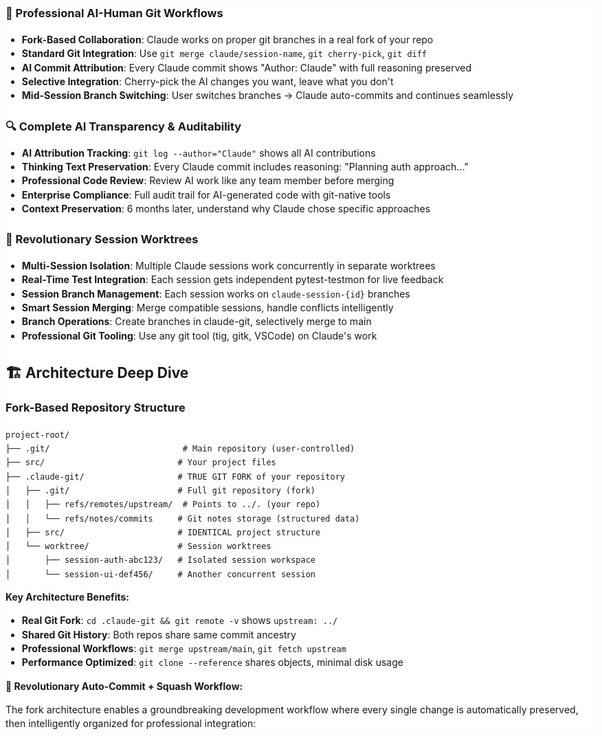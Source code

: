 ### 🤝 Professional AI-Human Git Workflows
- **Fork-Based Collaboration**: Claude works on proper git branches in a real fork of your repo
- **Standard Git Integration**: Use `git merge claude/session-name`, `git cherry-pick`, `git diff` 
- **AI Commit Attribution**: Every Claude commit shows "Author: Claude" with full reasoning preserved
- **Selective Integration**: Cherry-pick the AI changes you want, leave what you don't
- **Mid-Session Branch Switching**: User switches branches → Claude auto-commits and continues seamlessly

### 🔍 Complete AI Transparency & Auditability
- **AI Attribution Tracking**: `git log --author="Claude"` shows all AI contributions
- **Thinking Text Preservation**: Every Claude commit includes reasoning: "Planning auth approach..."
- **Professional Code Review**: Review AI work like any team member before merging
- **Enterprise Compliance**: Full audit trail for AI-generated code with git-native tools
- **Context Preservation**: 6 months later, understand why Claude chose specific approaches

### 🌳 Revolutionary Session Worktrees
- **Multi-Session Isolation**: Multiple Claude sessions work concurrently in separate worktrees
- **Real-Time Test Integration**: Each session gets independent pytest-testmon for live feedback
- **Session Branch Management**: Each session works on `claude-session-{id}` branches
- **Smart Session Merging**: Merge compatible sessions, handle conflicts intelligently
- **Branch Operations**: Create branches in claude-git, selectively merge to main
- **Professional Git Tooling**: Use any git tool (tig, gitk, VSCode) on Claude's work

## 🏗 Architecture Deep Dive

### Fork-Based Repository Structure
```
project-root/
├── .git/                           # Main repository (user-controlled)
├── src/                           # Your project files  
├── .claude-git/                   # TRUE GIT FORK of your repository
│   ├── .git/                      # Full git repository (fork)
│   │   ├── refs/remotes/upstream/  # Points to ../. (your repo)
│   │   └── refs/notes/commits     # Git notes storage (structured data)
│   ├── src/                       # IDENTICAL project structure 
│   └── worktree/                  # Session worktrees
│       ├── session-auth-abc123/   # Isolated session workspace
│       └── session-ui-def456/     # Another concurrent session
```

**Key Architecture Benefits:**
- **Real Git Fork**: `cd .claude-git && git remote -v` shows `upstream: ../`
- **Shared Git History**: Both repos share same commit ancestry  
- **Professional Workflows**: `git merge upstream/main`, `git fetch upstream`
- **Performance Optimized**: `git clone --reference` shares objects, minimal disk usage

**🚀 Revolutionary Auto-Commit + Squash Workflow:**

The fork architecture enables a groundbreaking development workflow where every single change is automatically preserved, then intelligently organized for professional integration:
